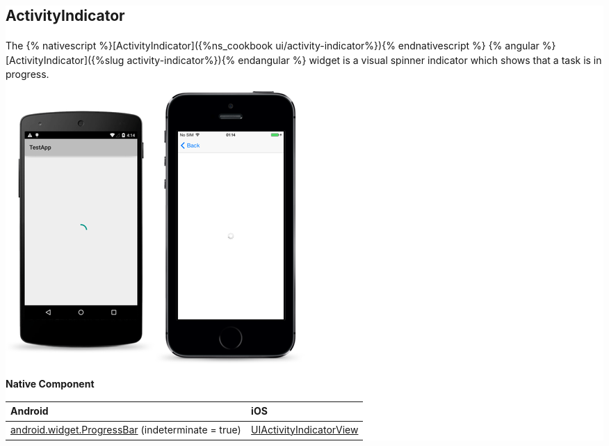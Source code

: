 ## ActivityIndicator

The {% nativescript %}[ActivityIndicator]({%ns_cookbook ui/activity-indicator%}){% endnativescript %} {% angular %}[ActivityIndicator]({%slug activity-indicator%}){% endangular %} widget is a visual spinner indicator which shows that a task is in progress.

![activity-indicator android](../img/gallery/android/activityIndicatorPage.png "activity-indicator android")![activity-indicator ios](../img/gallery/ios/activityIndicatorPage.png "activity-indicator ios")

**Native Component**

| Android                | iOS      |
|:-----------------------|:---------|
| [android.widget.ProgressBar](http://developer.android.com/reference/android/widget/ProgressBar.html) (indeterminate = true) | [UIActivityIndicatorView](https://developer.apple.com/library/ios/documentation/UIKit/Reference/UIActivityIndicatorView_Class/) |
